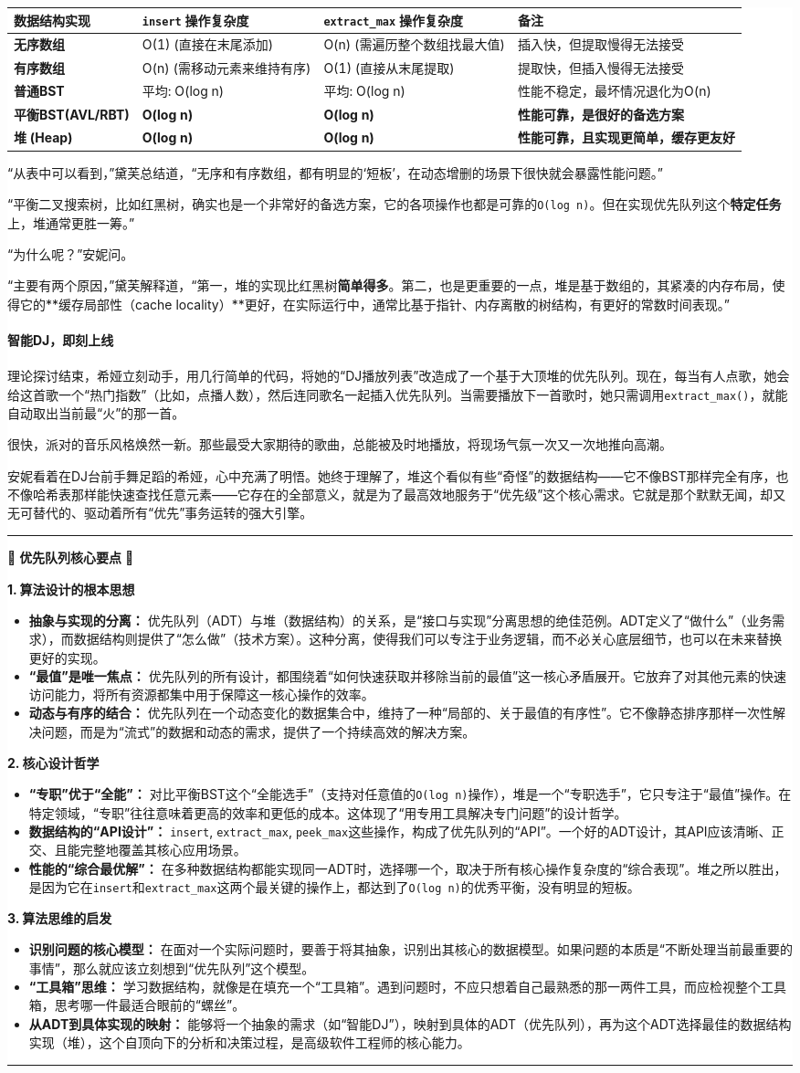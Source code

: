 | 数据结构实现 | `insert` 操作复杂度 | `extract_max` 操作复杂度 | 备注 |
| :--- | :--- | :--- | :--- |
| **无序数组** | O(1) (直接在末尾添加) | O(n) (需遍历整个数组找最大值) | 插入快，但提取慢得无法接受 |
| **有序数组** | O(n) (需移动元素来维持有序) | O(1) (直接从末尾提取) | 提取快，但插入慢得无法接受 |
| **普通BST** | 平均: O(log n) | 平均: O(log n) | 性能不稳定，最坏情况退化为O(n) |
| **平衡BST(AVL/RBT)** | **O(log n)** | **O(log n)** | **性能可靠，是很好的备选方案** |
| **堆 (Heap)** | **O(log n)** | **O(log n)** | **性能可靠，且实现更简单，缓存更友好** |

“从表中可以看到，”黛芙总结道，“无序和有序数组，都有明显的‘短板’，在动态增删的场景下很快就会暴露性能问题。”

“平衡二叉搜索树，比如红黑树，确实也是一个非常好的备选方案，它的各项操作也都是可靠的`O(log n)`。但在实现优先队列这个**特定任务**上，堆通常更胜一筹。”

“为什么呢？”安妮问。

“主要有两个原因，”黛芙解释道，“第一，堆的实现比红黑树**简单得多**。第二，也是更重要的一点，堆是基于数组的，其紧凑的内存布局，使得它的**缓存局部性（cache locality）**更好，在实际运行中，通常比基于指针、内存离散的树结构，有更好的常数时间表现。”

#### **智能DJ，即刻上线**

理论探讨结束，希娅立刻动手，用几行简单的代码，将她的“DJ播放列表”改造成了一个基于大顶堆的优先队列。现在，每当有人点歌，她会给这首歌一个“热门指数”（比如，点播人数），然后连同歌名一起插入优先队列。当需要播放下一首歌时，她只需调用`extract_max()`，就能自动取出当前最“火”的那一首。

很快，派对的音乐风格焕然一新。那些最受大家期待的歌曲，总能被及时地播放，将现场气氛一次又一次地推向高潮。

安妮看着在DJ台前手舞足蹈的希娅，心中充满了明悟。她终于理解了，堆这个看似有些“奇怪”的数据结构——它不像BST那样完全有序，也不像哈希表那样能快速查找任意元素——它存在的全部意义，就是为了最高效地服务于“优先级”这个核心需求。它就是那个默默无闻，却又无可替代的、驱动着所有“优先”事务运转的强大引擎。

---

🌸 **优先队列核心要点** 🌸

**1. 算法设计的根本思想**
- **抽象与实现的分离：** 优先队列（ADT）与堆（数据结构）的关系，是“接口与实现”分离思想的绝佳范例。ADT定义了“做什么”（业务需求），而数据结构则提供了“怎么做”（技术方案）。这种分离，使得我们可以专注于业务逻辑，而不必关心底层细节，也可以在未来替换更好的实现。
- **“最值”是唯一焦点：** 优先队列的所有设计，都围绕着“如何快速获取并移除当前的最值”这一核心矛盾展开。它放弃了对其他元素的快速访问能力，将所有资源都集中用于保障这一核心操作的效率。
- **动态与有序的结合：** 优先队列在一个动态变化的数据集合中，维持了一种“局部的、关于最值的有序性”。它不像静态排序那样一次性解决问题，而是为“流式”的数据和动态的需求，提供了一个持续高效的解决方案。

**2. 核心设计哲学**
- **“专职”优于“全能”：** 对比平衡BST这个“全能选手”（支持对任意值的`O(log n)`操作），堆是一个“专职选手”，它只专注于“最值”操作。在特定领域，“专职”往往意味着更高的效率和更低的成本。这体现了“用专用工具解决专门问题”的设计哲学。
- **数据结构的“API设计”：** `insert`, `extract_max`, `peek_max`这些操作，构成了优先队列的“API”。一个好的ADT设计，其API应该清晰、正交、且能完整地覆盖其核心应用场景。
- **性能的“综合最优解”：** 在多种数据结构都能实现同一ADT时，选择哪一个，取决于所有核心操作复杂度的“综合表现”。堆之所以胜出，是因为它在`insert`和`extract_max`这两个最关键的操作上，都达到了`O(log n)`的优秀平衡，没有明显的短板。

**3. 算法思维的启发**
- **识别问题的核心模型：** 在面对一个实际问题时，要善于将其抽象，识别出其核心的数据模型。如果问题的本质是“不断处理当前最重要的事情”，那么就应该立刻想到“优先队列”这个模型。
- **“工具箱”思维：** 学习数据结构，就像是在填充一个“工具箱”。遇到问题时，不应只想着自己最熟悉的那一两件工具，而应检视整个工具箱，思考哪一件最适合眼前的“螺丝”。
- **从ADT到具体实现的映射：** 能够将一个抽象的需求（如“智能DJ”），映射到具体的ADT（优先队列），再为这个ADT选择最佳的数据结构实现（堆），这个自顶向下的分析和决策过程，是高级软件工程师的核心能力。

---
